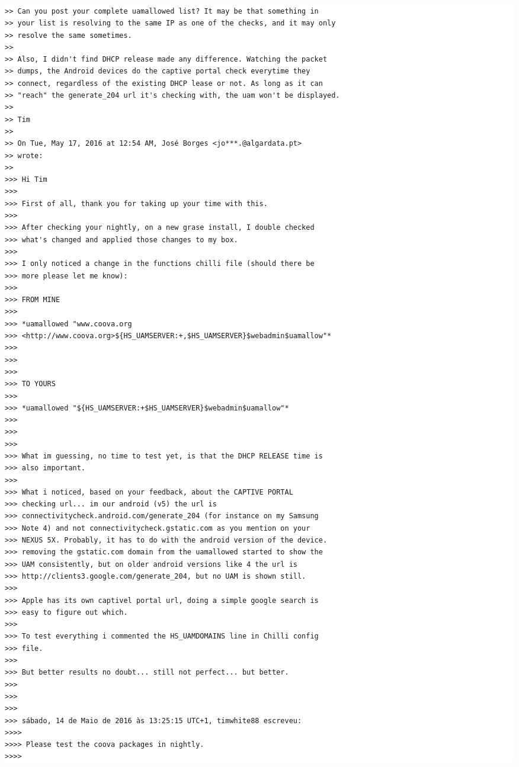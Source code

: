 ```
>> Can you post your complete uamallowed list? It may be that something in
>> your list is resolving to the same IP as one of the checks, and it may only
>> resolve the same sometimes.
>>
>> Also, I didn't find DHCP release made any difference. Watching the packet
>> dumps, the Android devices do the captive portal check everytime they
>> connect, regardless of the existing DHCP lease or not. As long as it can
>> "reach" the generate_204 url it's checking with, the uam won't be displayed.
>>
>> Tim
>>
>> On Tue, May 17, 2016 at 12:54 AM, José Borges <jo***.@algardata.pt>
>> wrote:
>>
>>> Hi Tim
>>>
>>> First of all, thank you for taking up your time with this.
>>>
>>> After checking your nightly, on a new grase install, I double checked
>>> what's changed and applied those changes to my box.
>>>
>>> I only noticed a change in the functions chilli file (should there be
>>> more please let me know):
>>>
>>> FROM MINE
>>>
>>> *uamallowed "www.coova.org
>>> <http://www.coova.org>${HS_UAMSERVER:+,$HS_UAMSERVER}$webadmin$uamallow"*
>>>
>>>
>>>
>>> TO YOURS
>>>
>>> *uamallowed "${HS_UAMSERVER:+$HS_UAMSERVER}$webadmin$uamallow"*
>>>
>>>
>>>
>>> What im guessing, no time to test yet, is that the DHCP RELEASE time is
>>> also important.
>>>
>>> What i noticed, based on your feedback, about the CAPTIVE PORTAL
>>> checking url... im our android (v5) the url is
>>> connectivitycheck.android.com/generate_204 (for instance on my Samsung
>>> Note 4) and not connectivitycheck.gstatic.com as you mention on your
>>> NEXUS 5X. Probably, it has to do with the android version of the device.
>>> removing the gstatic.com domain from the uamallowed started to show the
>>> UAM consistently, but on older android versions like 4 the url is
>>> http://clients3.google.com/generate_204, but no UAM is shown still.
>>>
>>> Apple has its own captivel portal url, doing a simple google search is
>>> easy to figure out which.
>>>
>>> To test everything i commented the HS_UAMDOMAINS line in Chilli config
>>> file.
>>>
>>> But better results no doubt... still not perfect... but better.
>>>
>>>
>>>
>>> sábado, 14 de Maio de 2016 às 13:25:15 UTC+1, timwhite88 escreveu:
>>>>
>>>> Please test the coova packages in nightly.
>>>>
```